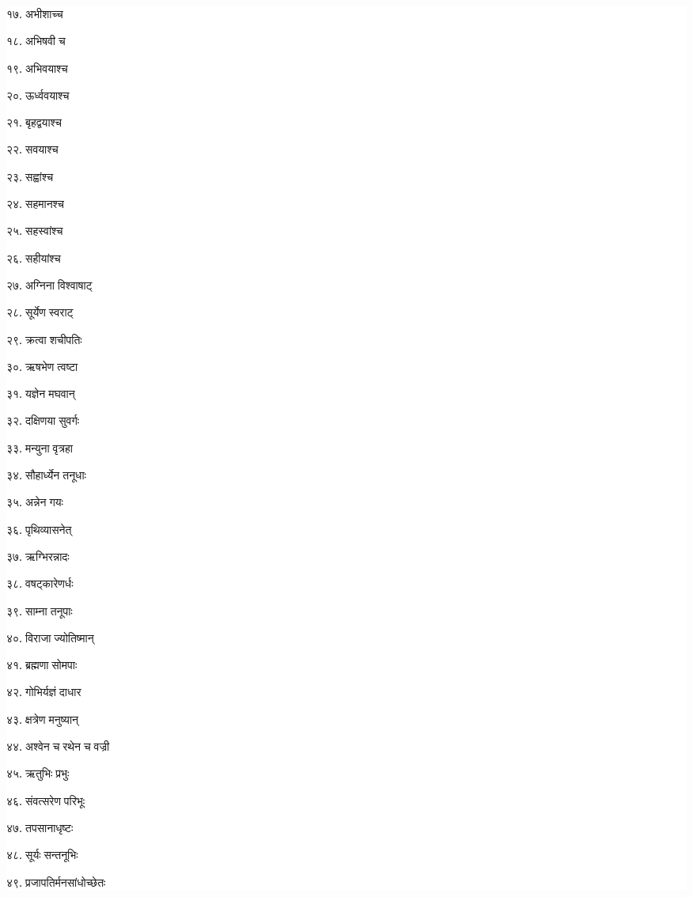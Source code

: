 १७. अभीशाच्च

१८. अभिषवी च

१९. अभिवयाश्च

२०. ऊर्ध्ववयाश्च

२१. बृहद्वयाश्च

२२. सवयाश्च

२३. सह्वांश्च

२४. सहमानश्च

२५. सहस्वांश्च

२६. सहीयांश्च

२७. अग्निना विश्वाषाट्

२८. सूर्येण स्वराट्

२९. क्रत्वा शचीपतिः

३०. ऋषभेण त्वष्टा

३१. यज्ञेन मघवान्

३२. दक्षिणया सुवर्गः

३३. मन्युना वृत्रहा

३४. सौहार्ध्येन तनूधाः

३५. अन्नेन गयः

३६. पृथिव्यासनेत्

३७. ऋग्भिरन्नादः

३८. वषट्कारेणर्धः

३९. साम्ना तनूपाः

४०. विराजा ज्योतिष्मान्

४१. ब्रह्मणा सोमपाः

४२. गोभिर्यज्ञं दाधार

४३. क्षत्रेण मनुष्यान्

४४. अश्वेन च रथेन च वज्री

४५. ऋतुभिः प्रभुः

४६. संवत्सरेण परिभूः

४७. तपसानाधृष्टः

४८. सूर्यः सन्तनूभिः

४९. प्रजापतिर्मनसांधोच्छेतः
